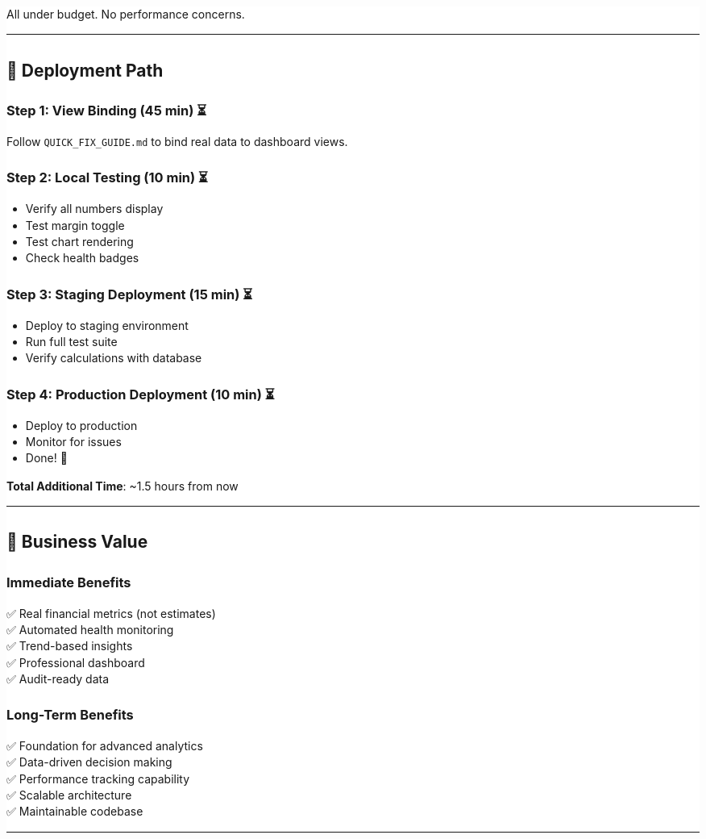 All under budget. No performance concerns.

---

## 🚀 Deployment Path

### Step 1: View Binding (45 min) ⏳

Follow `QUICK_FIX_GUIDE.md` to bind real data to dashboard views.

### Step 2: Local Testing (10 min) ⏳

- Verify all numbers display
- Test margin toggle
- Test chart rendering
- Check health badges

### Step 3: Staging Deployment (15 min) ⏳

- Deploy to staging environment
- Run full test suite
- Verify calculations with database

### Step 4: Production Deployment (10 min) ⏳

- Deploy to production
- Monitor for issues
- Done! 🎉

**Total Additional Time**: ~1.5 hours from now

---

## 💼 Business Value

### Immediate Benefits

✅ Real financial metrics (not estimates)  
✅ Automated health monitoring  
✅ Trend-based insights  
✅ Professional dashboard  
✅ Audit-ready data

### Long-Term Benefits

✅ Foundation for advanced analytics  
✅ Data-driven decision making  
✅ Performance tracking capability  
✅ Scalable architecture  
✅ Maintainable codebase

---
